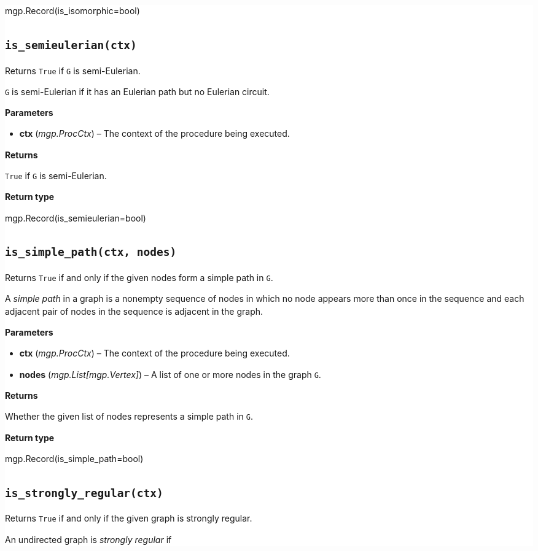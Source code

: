 mgp.Record(is_isomorphic=bool)



## `is_semieulerian(ctx)`
Returns `True` if `G` is semi-Eulerian.

`G` is semi-Eulerian if it has an Eulerian path but no Eulerian circuit.


**Parameters**

* **ctx** (*mgp.ProcCtx*) – The context of the procedure being executed.



**Returns**

`True` if `G` is semi-Eulerian.



**Return type**

mgp.Record(is_semieulerian=bool)



## `is_simple_path(ctx, nodes)`
Returns `True` if and only if the given nodes form a simple path in
`G`.

A *simple path* in a graph is a nonempty sequence of nodes in which
no node appears more than once in the sequence and each adjacent
pair of nodes in the sequence is adjacent in the graph.


**Parameters**

    
* **ctx** (*mgp.ProcCtx*) – The context of the procedure being executed.


* **nodes** (*mgp.List[mgp.Vertex]*) – A list of one or more nodes in the graph `G`.



**Returns**

Whether the given list of nodes represents a simple path in `G`.



**Return type**

mgp.Record(is_simple_path=bool)



## `is_strongly_regular(ctx)`
Returns `True` if and only if the given graph is strongly
regular.

An undirected graph is *strongly regular* if
